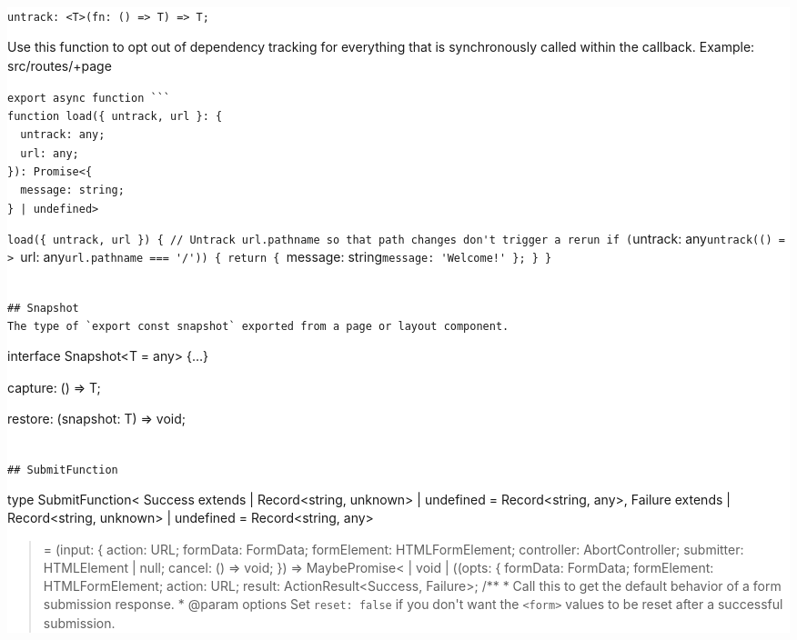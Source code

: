 ```
untrack: <T>(fn: () => T) => T;
```

Use this function to opt out of dependency tracking for everything that is synchronously called within the callback. Example:
src/routes/+page
```
export async function ```
function load({ untrack, url }: {
  untrack: any;
  url: any;
}): Promise<{
  message: string;
} | undefined>
```
`load({ untrack, url }) { // Untrack url.pathname so that path changes don't trigger a rerun if (`untrack: any`untrack(() => `url: any`url.pathname === '/')) { return { `message: string`message: 'Welcome!' }; } }`
```

## Snapshot
The type of `export const snapshot` exported from a page or layout component.
```
interface Snapshot<T = any> {…}
```

```
capture: () => T;
```

```
restore: (snapshot: T) => void;
```

## SubmitFunction
```
type SubmitFunction<
	Success extends
		| Record<string, unknown>
		| undefined = Record<string, any>,
	Failure extends
		| Record<string, unknown>
		| undefined = Record<string, any>
> = (input: {
	action: URL;
	formData: FormData;
	formElement: HTMLFormElement;
	controller: AbortController;
	submitter: HTMLElement | null;
	cancel: () => void;
}) => MaybePromise<
	| void
	| ((opts: {
			formData: FormData;
			formElement: HTMLFormElement;
			action: URL;
			result: ActionResult<Success, Failure>;
			/**
			 * Call this to get the default behavior of a form submission response.
			 * @param options Set `reset: false` if you don't want the `<form>` values to be reset after a successful submission.